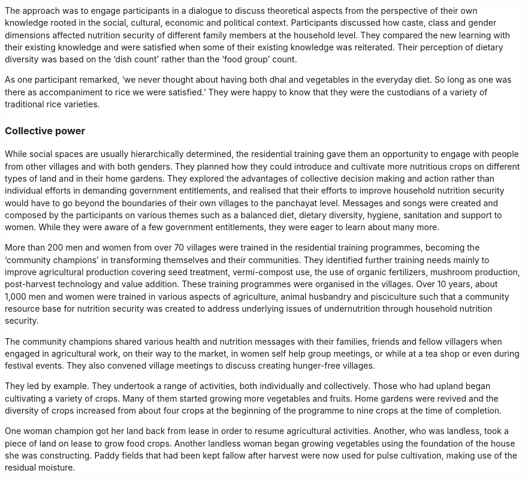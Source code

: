 

The approach was to engage participants in a dialogue to discuss theoretical aspects from the perspective of their own knowledge rooted in the social, cultural, economic and political context. Participants discussed how caste, class and gender dimensions affected nutrition security of different family members at the household level. They compared the new learning with their existing knowledge and were satisfied when some of their existing knowledge was reiterated. Their perception of dietary diversity was based on the ‘dish count’ rather than the ‘food group’ count.



As one participant remarked, ‘we never thought about having both dhal and vegetables in the everyday diet. So long as one was there as accompaniment to rice we were satisfied.’ They were happy to know that they were the custodians of a variety of traditional rice varieties.



### Collective power



While social spaces are usually hierarchically determined, the residential training gave them an opportunity to engage with people from other villages and with both genders. They planned how they could introduce and cultivate more nutritious crops on different types of land and in their home gardens. They explored the advantages of collective decision making and action rather than individual efforts in demanding government entitlements, and realised that their efforts to improve household nutrition security would have to go beyond the boundaries of their own villages to the panchayat level. Messages and songs were created and composed by the participants on various themes such as a balanced diet, dietary diversity, hygiene, sanitation and support to women. While they were aware of a few government entitlements, they were eager to learn about many more.



More than 200 men and women from over 70 villages were trained in the residential training programmes, becoming the ‘community champions’ in transforming themselves and their communities. They identified further training needs mainly to improve agricultural production covering seed treatment, vermi-compost use, the use of organic fertilizers, mushroom production, post-harvest technology and value addition. These training programmes were organised in the villages. Over 10 years, about 1,000 men and women were trained in various aspects of agriculture, animal husbandry and pisciculture such that a community resource base for nutrition security was created to address underlying issues of undernutrition through household nutrition security.



The community champions shared various health and nutrition messages with their families, friends and fellow villagers when engaged in agricultural work, on their way to the market, in women self help group meetings, or while at a tea shop or even during festival events. They also convened village meetings to discuss creating hunger-free villages.



They led by example. They undertook a range of activities, both individually and collectively. Those who had upland began cultivating a variety of crops. Many of them started growing more vegetables and fruits. Home gardens were revived and the diversity of crops increased from about four crops at the beginning of the programme to nine crops at the time of completion.



One woman champion got her land back from lease in order to resume agricultural activities. Another, who was landless, took a piece of land on lease to grow food crops. Another landless woman began growing vegetables using the foundation of the house she was constructing. Paddy fields that had been kept fallow after harvest were now used for pulse cultivation, making use of the residual moisture.
